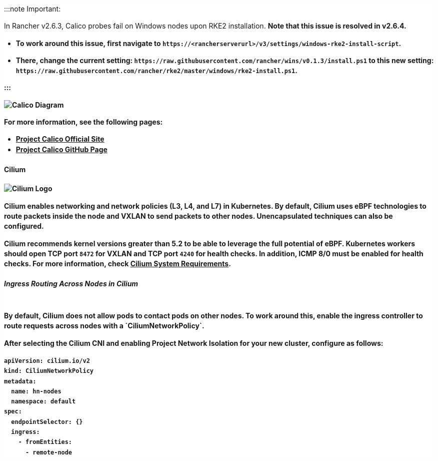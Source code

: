 :::note Important:

In Rancher v2.6.3, Calico probes fail on Windows nodes upon RKE2 installation. <b>Note that this issue is resolved in v2.6.4.<b>

- To work around this issue, first navigate to `https://<rancherserverurl>/v3/settings/windows-rke2-install-script`.

- There, change the current setting: `https://raw.githubusercontent.com/rancher/wins/v0.1.3/install.ps1` to this new setting: `https://raw.githubusercontent.com/rancher/rke2/master/windows/rke2-install.ps1`.

:::

![Calico Diagram]({{<baseurl>}}/img/rancher/calico-diagram.svg)

For more information, see the following pages:

- [Project Calico Official Site](https://www.projectcalico.org/)
- [Project Calico GitHub Page](https://github.com/projectcalico/calico)

#### Cilium

![Cilium Logo]({{<baseurl>}}/img/rancher/cilium-logo.png)

Cilium enables networking and network policies (L3, L4, and L7) in Kubernetes. By default, Cilium uses eBPF technologies to route packets inside the node and VXLAN to send packets to other nodes. Unencapsulated techniques can also be configured.

Cilium recommends kernel versions greater than 5.2 to be able to leverage the full potential of eBPF. Kubernetes workers should open TCP port `8472` for VXLAN and TCP port `4240` for health checks. In addition, ICMP 8/0 must be enabled for health checks. For more information, check [Cilium System Requirements](https://docs.cilium.io/en/latest/operations/system_requirements/#firewall-requirements).

##### Ingress Routing Across Nodes in Cilium
<br/>
By default, Cilium does not allow pods to contact pods on other nodes. To work around this, enable the ingress controller to route requests across nodes with a `CiliumNetworkPolicy`.

After selecting the Cilium CNI and enabling Project Network Isolation for your new cluster, configure as follows:

```
apiVersion: cilium.io/v2
kind: CiliumNetworkPolicy
metadata:
  name: hn-nodes
  namespace: default
spec:
  endpointSelector: {}
  ingress:
    - fromEntities:
      - remote-node
```
